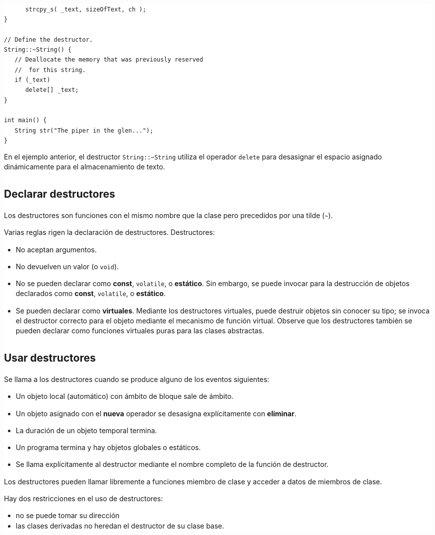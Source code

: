 ```  
      strcpy_s( _text, sizeOfText, ch );  
}  
  
// Define the destructor.  
String::~String() {  
   // Deallocate the memory that was previously reserved  
   //  for this string.  
   if (_text)  
      delete[] _text;  
}  
  
int main() {  
   String str("The piper in the glen...");  
}  
```  
  
 En el ejemplo anterior, el destructor `String::~String` utiliza el operador `delete` para desasignar el espacio asignado dinámicamente para el almacenamiento de texto.  
  
## <a name="delcaring-destructors"></a>Declarar destructores  
 Los destructores son funciones con el mismo nombre que la clase pero precedidos por una tilde (`~`).  
  
 Varias reglas rigen la declaración de destructores. Destructores:  
  
-   No aceptan argumentos.  
  
-   No devuelven un valor (o `void`).  
  
-   No se pueden declarar como **const**, `volatile`, o **estático**. Sin embargo, se puede invocar para la destrucción de objetos declarados como **const**, `volatile`, o **estático**.  
  
-   Se pueden declarar como **virtuales**. Mediante los destructores virtuales, puede destruir objetos sin conocer su tipo; se invoca el destructor correcto para el objeto mediante el mecanismo de función virtual. Observe que los destructores también se pueden declarar como funciones virtuales puras para las clases abstractas.  
  
## <a name="using-destructors"></a>Usar destructores  
 Se llama a los destructores cuando se produce alguno de los eventos siguientes:  

-   Un objeto local (automático) con ámbito de bloque sale de ámbito.  

-   Un objeto asignado con el **nueva** operador se desasigna explícitamente con **eliminar**.   
  
-   La duración de un objeto temporal termina.  
  
-   Un programa termina y hay objetos globales o estáticos.  
  
-   Se llama explícitamente al destructor mediante el nombre completo de la función de destructor.
  
 Los destructores pueden llamar libremente a funciones miembro de clase y acceder a datos de miembros de clase.
  
 Hay dos restricciones en el uso de destructores:
 - no se puede tomar su dirección
-  las clases derivadas no heredan el destructor de su clase base.
  